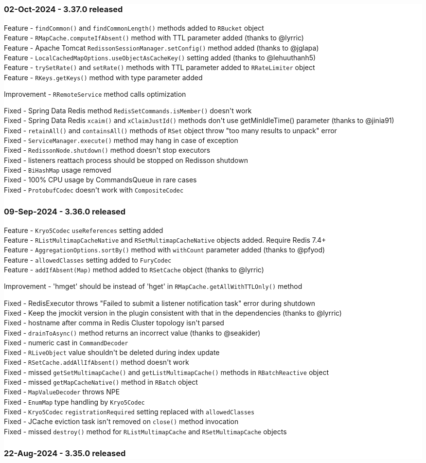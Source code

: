 ### 02-Oct-2024 - 3.37.0 released

Feature - `findCommon()` and `findCommonLength()` methods added to `RBucket` object  
Feature - `RMapCache.computeIfAbsent()` method with TTL parameter added (thanks to @lyrric)  
Feature - Apache Tomcat `RedissonSessionManager.setConfig()` method added (thanks to @jglapa)  
Feature - `LocalCachedMapOptions.useObjectAsCacheKey()` setting added (thanks to @lehuuthanh5)  
Feature - `trySetRate()` and `setRate()` methods with TTL parameter added to `RRateLimiter` object  
Feature - `RKeys.getKeys()` method with type parameter added  

Improvement - `RRemoteService` method calls optimization  

Fixed - Spring Data Redis method `RedisSetCommands.isMember()` doesn't work  
Fixed - Spring Data Redis `xcaim()` and `xClaimJustId()` methods don't use getMinIdleTime() parameter (thanks to @jinia91)  
Fixed - `retainAll()` and `containsAll()` methods of `RSet` object throw "too many results to unpack" error  
Fixed - `ServiceManager.execute()` method may hang in case of exception  
Fixed - `RedissonNode.shutdown()` method doesn't stop executors  
Fixed - listeners reattach process should be stopped on Redisson shutdown  
Fixed - `BiHashMap` usage removed  
Fixed - 100% CPU usage by CommandsQueue in rare cases  
Fixed - `ProtobufCodec` doesn't work with `CompositeCodec`  

### 09-Sep-2024 - 3.36.0 released

Feature - `Kryo5Codec` `useReferences` setting added  
Feature - `RListMultimapCacheNative` and `RSetMultimapCacheNative` objects added. Require Redis 7.4+  
Feature - `AggregationOptions.sortBy()` method with `withCount` parameter added (thanks to @pfyod)  
Feature - `allowedClasses` setting added to `FuryCodec`  
Feature - `addIfAbsent(Map)` method added to `RSetCache` object (thanks to @lyrric)  

Improvement - 'hmget' should be instead of 'hget' in `RMapCache.getAllWithTTLOnly()` method  

Fixed - RedisExecutor throws "Failed to submit a listener notification task" error during shutdown  
Fixed - Keep the jmockit version in the plugin consistent with that in the dependencies (thanks to @lyrric)  
Fixed - hostname after comma in Redis Cluster topology isn't parsed  
Fixed - `drainToAsync()` method returns an incorrect value (thanks to @seakider)  
Fixed - numeric cast in `CommandDecoder`  
Fixed - `RLiveObject` value shouldn't be deleted during index update  
Fixed - `RSetCache.addAllIfAbsent()` method doesn't work  
Fixed - missed `getSetMultimapCache()` and `getListMultimapCache()` methods in `RBatchReactive` object  
Fixed - missed `getMapCacheNative()` method in `RBatch` object  
Fixed - `MapValueDecoder` throws NPE  
Fixed - `EnumMap` type handling by `Kryo5Codec`  
Fixed - `Kryo5Codec` `registrationRequired` setting replaced with `allowedClasses`  
Fixed - JCache eviction task isn't removed on `close()` method invocation  
Fixed - missed `destroy()` method for `RListMultimapCache` and `RSetMultimapCache` objects  

### 22-Aug-2024 - 3.35.0 released
